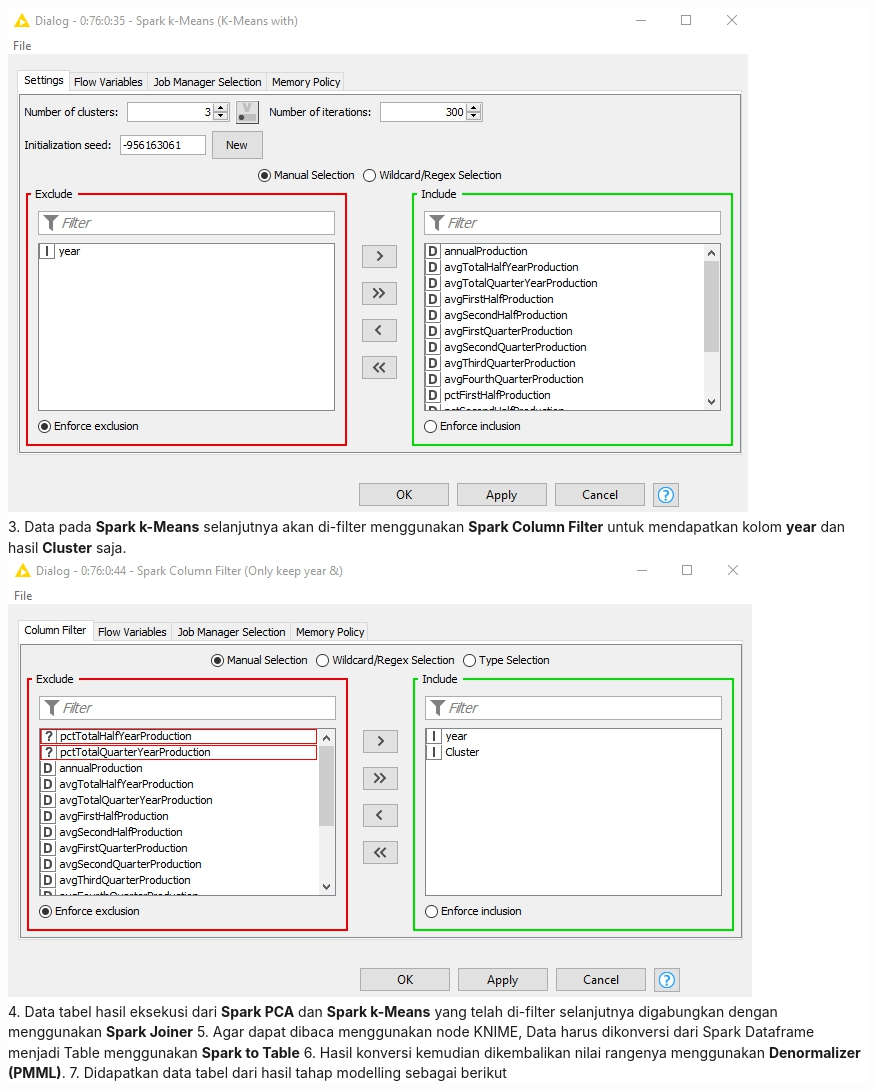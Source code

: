    ![kmean](https://github.com/DJahvoe/Big-Data-Tugas-EAS/blob/master/screenshot/Beer/kmean.jpg)<br>
3. Data pada **Spark k-Means** selanjutnya akan di-filter menggunakan **Spark Column Filter** untuk mendapatkan kolom **year** dan hasil **Cluster** saja.<br>
   ![col_filter](https://github.com/DJahvoe/Big-Data-Tugas-EAS/blob/master/screenshot/Beer/col_filter.jpg)<br>
4. Data tabel hasil eksekusi dari **Spark PCA** dan **Spark k-Means** yang telah di-filter selanjutnya digabungkan dengan menggunakan **Spark Joiner**
5. Agar dapat dibaca menggunakan node KNIME, Data harus dikonversi dari Spark Dataframe menjadi Table menggunakan **Spark to Table**
6. Hasil konversi kemudian dikembalikan nilai rangenya menggunakan **Denormalizer (PMML)**.
7. Didapatkan data tabel dari hasil tahap modelling sebagai berikut<br>
